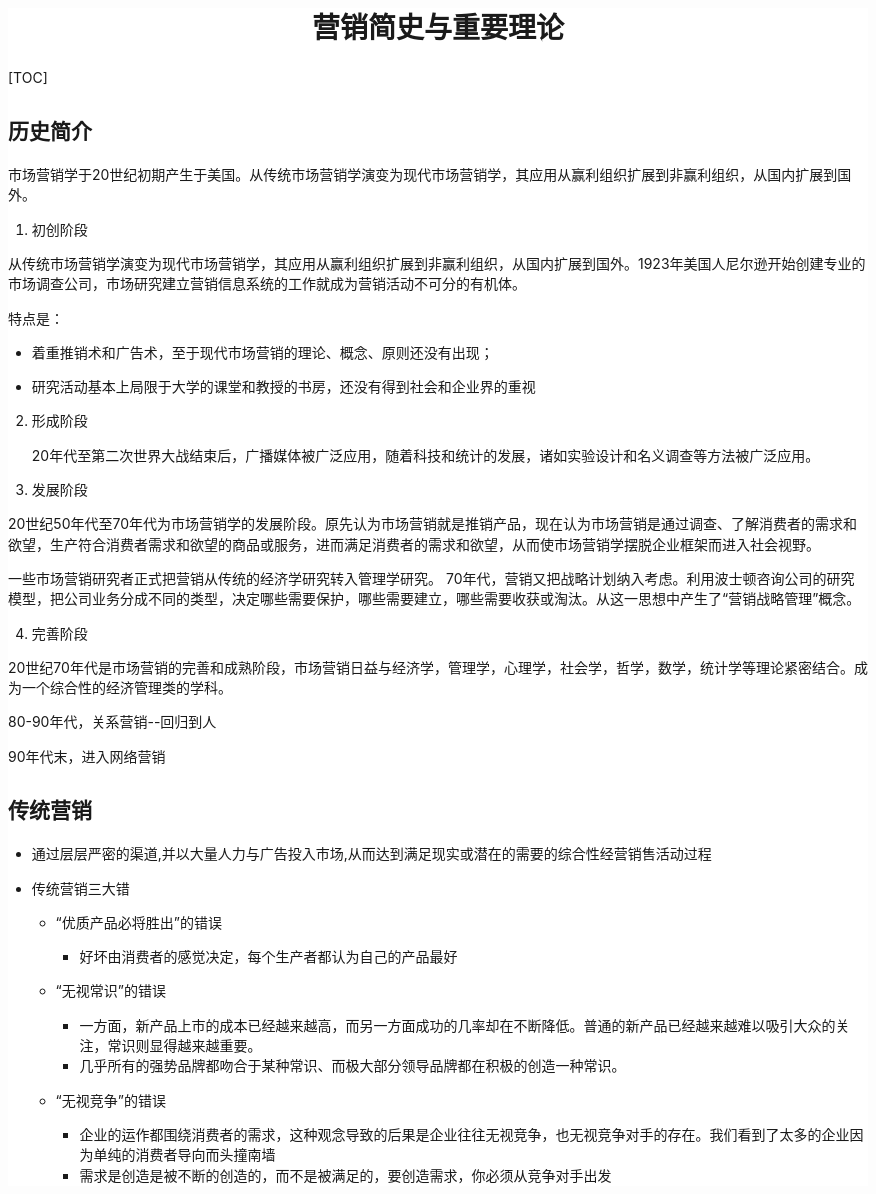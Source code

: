 # <center>营销简史与重要理论</center>

[TOC]

## 历史简介

市场营销学于20世纪初期产生于美国。从传统市场营销学演变为现代市场营销学，其应用从赢利组织扩展到非赢利组织，从国内扩展到国外。

1. 初创阶段 

  从传统市场营销学演变为现代市场营销学，其应用从赢利组织扩展到非赢利组织，从国内扩展到国外。1923年美国人尼尔逊开始创建专业的市场调查公司，市场研究建立营销信息系统的工作就成为营销活动不可分的有机体。

特点是：

- 着重推销术和广告术，至于现代市场营销的理论、概念、原则还没有出现；

- 研究活动基本上局限于大学的课堂和教授的书房，还没有得到社会和企业界的重视

  

2. 形成阶段 

   20年代至第二次世界大战结束后，广播媒体被广泛应用，随着科技和统计的发展，诸如实验设计和名义调查等方法被广泛应用。

   

3. 发展阶段

  20世纪50年代至70年代为市场营销学的发展阶段。原先认为市场营销就是推销产品，现在认为市场营销是通过调查、了解消费者的需求和欲望，生产符合消费者需求和欲望的商品或服务，进而满足消费者的需求和欲望，从而使市场营销学摆脱企业框架而进入社会视野。

  一些市场营销研究者正式把营销从传统的经济学研究转入管理学研究。
  70年代，营销又把战略计划纳入考虑。利用波士顿咨询公司的研究模型，把公司业务分成不同的类型，决定哪些需要保护，哪些需要建立，哪些需要收获或淘汰。从这一思想中产生了“营销战略管理”概念。

  

4. 完善阶段

  20世纪70年代是市场营销的完善和成熟阶段，市场营销日益与经济学，管理学，心理学，社会学，哲学，数学，统计学等理论紧密结合。成为一个综合性的经济管理类的学科。

  80-90年代，关系营销--回归到人

  90年代末，进入网络营销



## 传统营销

- 通过层层严密的渠道,并以大量人力与广告投入市场,从而达到满足现实或潜在的需要的综合性经营销售活动过程

- 传统营销三大错
	- “优质产品必将胜出”的错误
		- 好坏由消费者的感觉决定，每个生产者都认为自己的产品最好
	- “无视常识”的错误
		- 一方面，新产品上市的成本已经越来越高，而另一方面成功的几率却在不断降低。普通的新产品已经越来越难以吸引大众的关注，常识则显得越来越重要。
		- 几乎所有的强势品牌都吻合于某种常识、而极大部分领导品牌都在积极的创造一种常识。
		
	- “无视竞争”的错误 
		- 企业的运作都围绕消费者的需求，这种观念导致的后果是企业往往无视竞争，也无视竞争对手的存在。我们看到了太多的企业因为单纯的消费者导向而头撞南墙
		- 需求是创造是被不断的创造的，而不是被满足的，要创造需求，你必须从竞争对手出发
		
